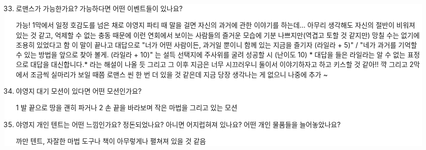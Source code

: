 
33. 로맨스가 가능한가요? 가능하다면 어떤 이벤트들이 있나요?
    
    가능! 1막에서 일정 호감도를 넘은 채로 야영지 파티 때 말을 걸면 자신의 과거에 관한 이야기를 하는데... 아무리 생각해도 자신의 절반이 비워져 있는 것 같고, 억제할 수 없는 충동 때문에 이런 연회에서 보이는 사람들의 즐거운 모습에 기분 나쁘지만(역겹고 토할 것 같지만) 망칠 수는 없기에 조용히 있었다고 함 이 말이 끝나고 대답으로 "너가 어떤 사람이든, 과거일 뿐이니 함께 있는 지금을 즐기자 (라일라 + 5)" / "네가 과거를 기억할 수 있는 방법을 앞으로 찾아 볼게. (라일라 + 10)" 는 설득 선택지에 주사위를 굴려 성공할 시 (난이도 10) * 대답을 들은 라일라는 알 수 없는 표정으로 대답을 대신합니다.* 라는 해설이 나올 듯 그리고 그 이후 지금은 너무 시끄러우니 둘이서 이야기하자고 하고 키스할 것 같아!! 꺅 그리고 2막에서 조금씩 실마리가 보일 때쯤 로맨스 씬 한 번 더 있을 것 같은데 지금 당장 생각나는 게 없으니 나중에 추가 ~
    

34. 야영지 대기 모션이 있다면 어떤 모션인가요?
    
    1 발 끝으로 땅을 괜히 파거나 2 손 끝을 바라보며 작은 마법을 그리고 있는 모션
    

35. 야영지 개인 텐트는 어떤 느낌인가요? 정돈되었나요? 아니면 어지럽혀져 있나요? 어떤 개인 물품들을 늘어놓았나요?
    
    까만 텐트, 자잘한 마법 도구나 책이 아무렇게나 펼쳐져 있을 것 같음
    